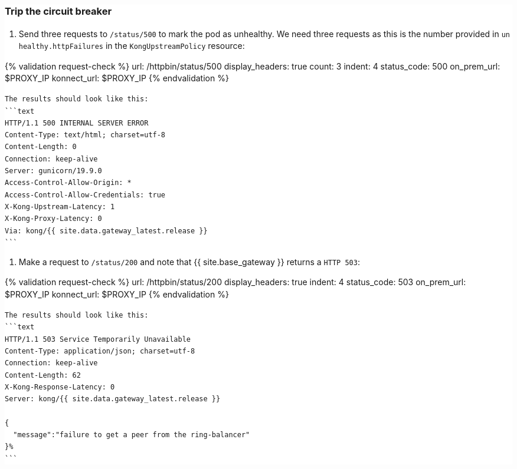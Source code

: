 ### Trip the circuit breaker

1. Send three requests to `/status/500` to mark the pod as unhealthy. We need three requests as this is the number provided in `unhealthy.httpFailures` in the `KongUpstreamPolicy` resource:

{% validation request-check %}
url: /httpbin/status/500
display_headers: true
count: 3
indent: 4
status_code: 500
on_prem_url: $PROXY_IP
konnect_url: $PROXY_IP
{% endvalidation %}

    The results should look like this:
    ```text
    HTTP/1.1 500 INTERNAL SERVER ERROR
    Content-Type: text/html; charset=utf-8
    Content-Length: 0
    Connection: keep-alive
    Server: gunicorn/19.9.0
    Access-Control-Allow-Origin: *
    Access-Control-Allow-Credentials: true
    X-Kong-Upstream-Latency: 1
    X-Kong-Proxy-Latency: 0
    Via: kong/{{ site.data.gateway_latest.release }}
    ```

1. Make a request to `/status/200` and note that {{ site.base_gateway }} returns a `HTTP 503`:

{% validation request-check %}
url: /httpbin/status/200
display_headers: true
indent: 4
status_code: 503
on_prem_url: $PROXY_IP
konnect_url: $PROXY_IP
{% endvalidation %}

    The results should look like this:
    ```text
    HTTP/1.1 503 Service Temporarily Unavailable
    Content-Type: application/json; charset=utf-8
    Connection: keep-alive
    Content-Length: 62
    X-Kong-Response-Latency: 0
    Server: kong/{{ site.data.gateway_latest.release }}

    {
      "message":"failure to get a peer from the ring-balancer"
    }%
    ```
